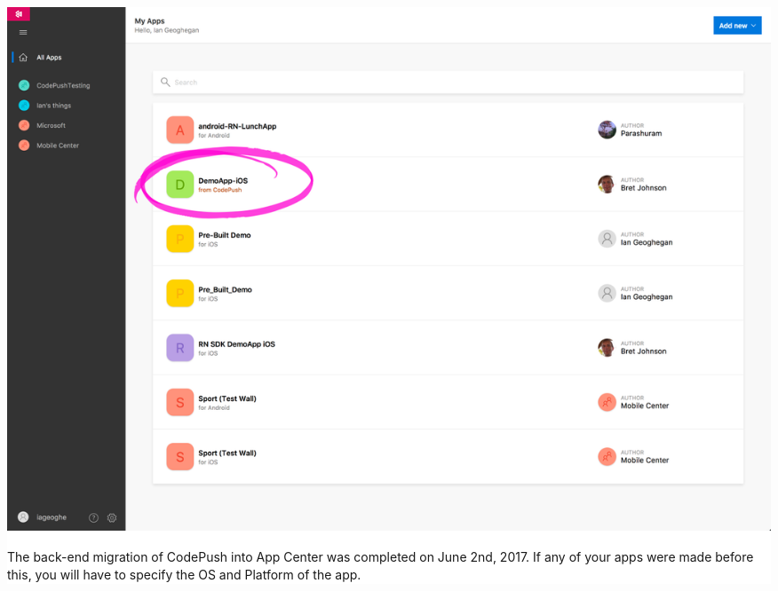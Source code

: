 ![All Your Apps](./images/mg-portal-1.png)

The back-end migration of CodePush into App Center was completed on June 2nd, 2017. If any of your apps were made before this, you will have to specify the OS and Platform of the app.
